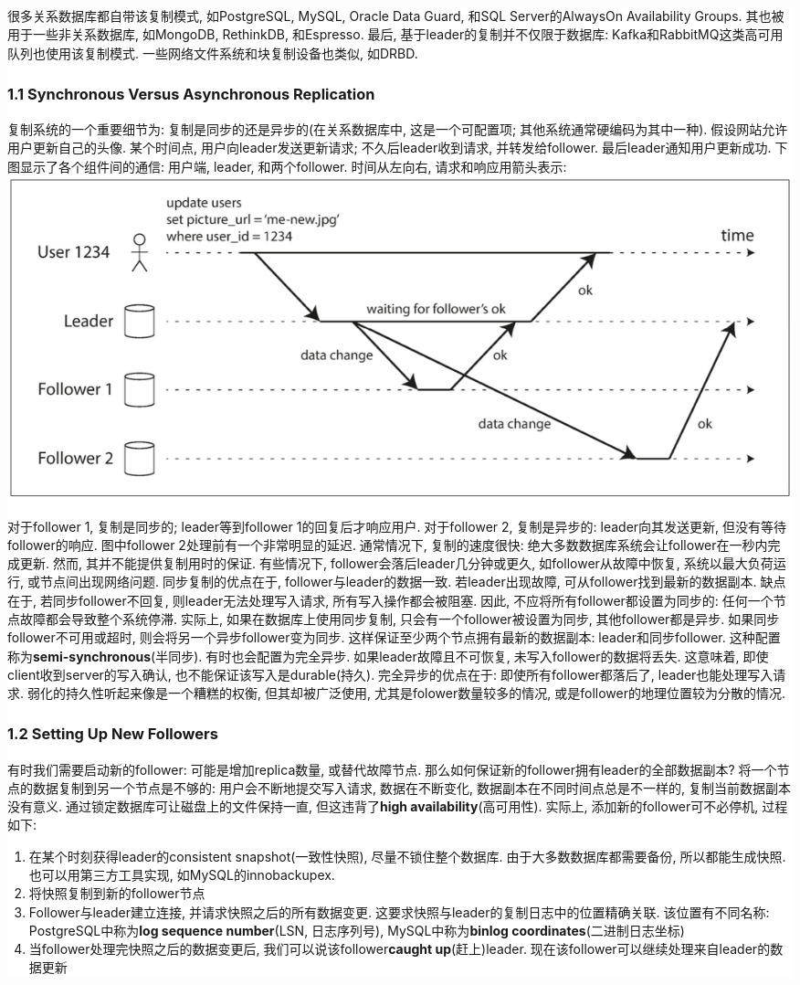 很多关系数据库都自带该复制模式, 如PostgreSQL, MySQL, Oracle Data Guard, 和SQL Server的AlwaysOn Availability Groups. 其也被用于一些非关系数据库, 如MongoDB, RethinkDB, 和Espresso. 最后, 基于leader的复制并不仅限于数据库: Kafka和RabbitMQ这类高可用队列也使用该复制模式. 一些网络文件系统和块复制设备也类似, 如DRBD.

### 1.1 Synchronous Versus Asynchronous Replication
复制系统的一个重要细节为: 复制是同步的还是异步的(在关系数据库中, 这是一个可配置项; 其他系统通常硬编码为其中一种).
假设网站允许用户更新自己的头像. 某个时间点, 用户向leader发送更新请求; 不久后leader收到请求, 并转发给follower. 最后leader通知用户更新成功. 下图显示了各个组件间的通信: 用户端, leader, 和两个follower. 时间从左向右, 请求和响应用箭头表示:
![Leader-based replication with one synchronous and one asynchronous follower](/images/System-Design/DDIA/ch-5-2.png)

对于follower 1, 复制是同步的; leader等到follower 1的回复后才响应用户. 对于follower 2, 复制是异步的: leader向其发送更新, 但没有等待follower的响应.
图中follower 2处理前有一个非常明显的延迟. 通常情况下, 复制的速度很快: 绝大多数数据库系统会让follower在一秒内完成更新. 然而, 其并不能提供复制用时的保证. 有些情况下, follower会落后leader几分钟或更久, 如follower从故障中恢复, 系统以最大负荷运行, 或节点间出现网络问题.
同步复制的优点在于, follower与leader的数据一致. 若leader出现故障, 可从follower找到最新的数据副本. 缺点在于, 若同步follower不回复, 则leader无法处理写入请求, 所有写入操作都会被阻塞.
因此, 不应将所有follower都设置为同步的: 任何一个节点故障都会导致整个系统停滞. 实际上, 如果在数据库上使用同步复制, 只会有一个follower被设置为同步, 其他follower都是异步. 如果同步follower不可用或超时, 则会将另一个异步follower变为同步. 这样保证至少两个节点拥有最新的数据副本: leader和同步follower. 这种配置称为**semi-synchronous**(半同步).
有时也会配置为完全异步. 如果leader故障且不可恢复, 未写入follower的数据将丢失. 这意味着, 即使client收到server的写入确认, 也不能保证该写入是durable(持久). 完全异步的优点在于: 即使所有follower都落后了, leader也能处理写入请求.
弱化的持久性听起来像是一个糟糕的权衡, 但其却被广泛使用, 尤其是folower数量较多的情况, 或是follower的地理位置较为分散的情况.

### 1.2 Setting Up New Followers
有时我们需要启动新的follower: 可能是增加replica数量, 或替代故障节点. 那么如何保证新的follower拥有leader的全部数据副本?
将一个节点的数据复制到另一个节点是不够的: 用户会不断地提交写入请求, 数据在不断变化, 数据副本在不同时间点总是不一样的, 复制当前数据副本没有意义.
通过锁定数据库可让磁盘上的文件保持一直, 但这违背了**high availability**(高可用性). 实际上, 添加新的follower可不必停机, 过程如下:
1. 在某个时刻获得leader的consistent snapshot(一致性快照), 尽量不锁住整个数据库. 由于大多数数据库都需要备份, 所以都能生成快照. 也可以用第三方工具实现, 如MySQL的innobackupex.
2. 将快照复制到新的follower节点
3. Follower与leader建立连接, 并请求快照之后的所有数据变更. 这要求快照与leader的复制日志中的位置精确关联. 该位置有不同名称: PostgreSQL中称为**log sequence number**(LSN, 日志序列号), MySQL中称为**binlog coordinates**(二进制日志坐标)
4. 当follower处理完快照之后的数据变更后, 我们可以说该follower**caught up**(赶上)leader. 现在该follower可以继续处理来自leader的数据更新
